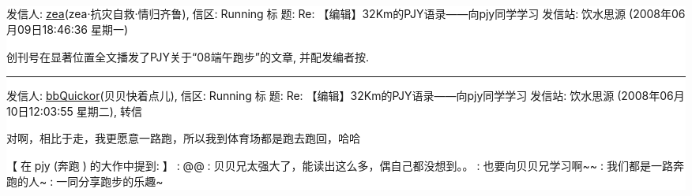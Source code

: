 发信人: [zea](http://bbs.sjtu.edu.cn/bbsqry?userid=zea)(zea·抗灾自救·情归齐鲁), 信区: Running
标 题: Re: 【编辑】32Km的PJY语录——向pjy同学学习
发信站: 饮水思源 (2008年06月09日18:46:36 星期一)

创刊号在显著位置全文播发了PJY关于“08端午跑步”的文章,
并配发编者按. 

---

发信人: [bbQuickor](http://bbs.sjtu.edu.cn/bbsqry?userid=bbQuickor)(贝贝快着点儿), 信区: Running
标 题: Re: 【编辑】32Km的PJY语录——向pjy同学学习
发信站: 饮水思源 (2008年06月10日12:03:55 星期二), 转信

对啊，相比于走，我更愿意一路跑，所以我到体育场都是跑去跑回，哈哈

【 在 pjy (奔跑 ) 的大作中提到: 】
: @@
: 贝贝兄太强大了，能读出这么多，偶自己都没想到。。
: 也要向贝贝兄学习啊~~
: 我们都是一路奔跑的人~
: 一同分享跑步的乐趣~

